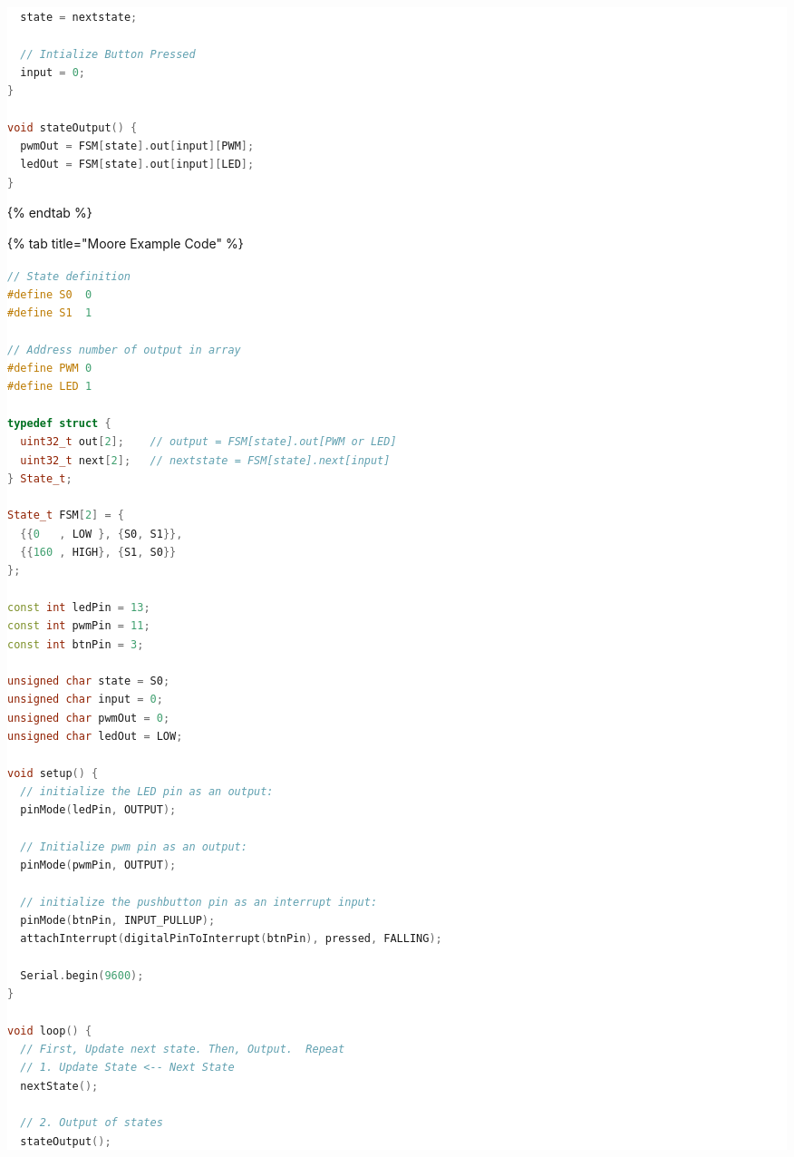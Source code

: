```cpp
  state = nextstate;

  // Intialize Button Pressed 
  input = 0;
}

void stateOutput() {
  pwmOut = FSM[state].out[input][PWM];
  ledOut = FSM[state].out[input][LED];
}
```
{% endtab %}

{% tab title="Moore Example Code" %}
```cpp
// State definition
#define S0  0
#define S1  1

// Address number of output in array
#define PWM 0
#define LED 1

typedef struct {
  uint32_t out[2];    // output = FSM[state].out[PWM or LED]
  uint32_t next[2];   // nextstate = FSM[state].next[input]
} State_t;

State_t FSM[2] = {
  {{0   , LOW }, {S0, S1}},
  {{160 , HIGH}, {S1, S0}}
};

const int ledPin = 13;
const int pwmPin = 11;
const int btnPin = 3;

unsigned char state = S0;
unsigned char input = 0;
unsigned char pwmOut = 0;
unsigned char ledOut = LOW;

void setup() {
  // initialize the LED pin as an output:
  pinMode(ledPin, OUTPUT);

  // Initialize pwm pin as an output:
  pinMode(pwmPin, OUTPUT);
  
  // initialize the pushbutton pin as an interrupt input:
  pinMode(btnPin, INPUT_PULLUP);
  attachInterrupt(digitalPinToInterrupt(btnPin), pressed, FALLING);
  
  Serial.begin(9600);
}

void loop() {
  // First, Update next state. Then, Output.  Repeat
  // 1. Update State <-- Next State
  nextState();

  // 2. Output of states
  stateOutput();

```